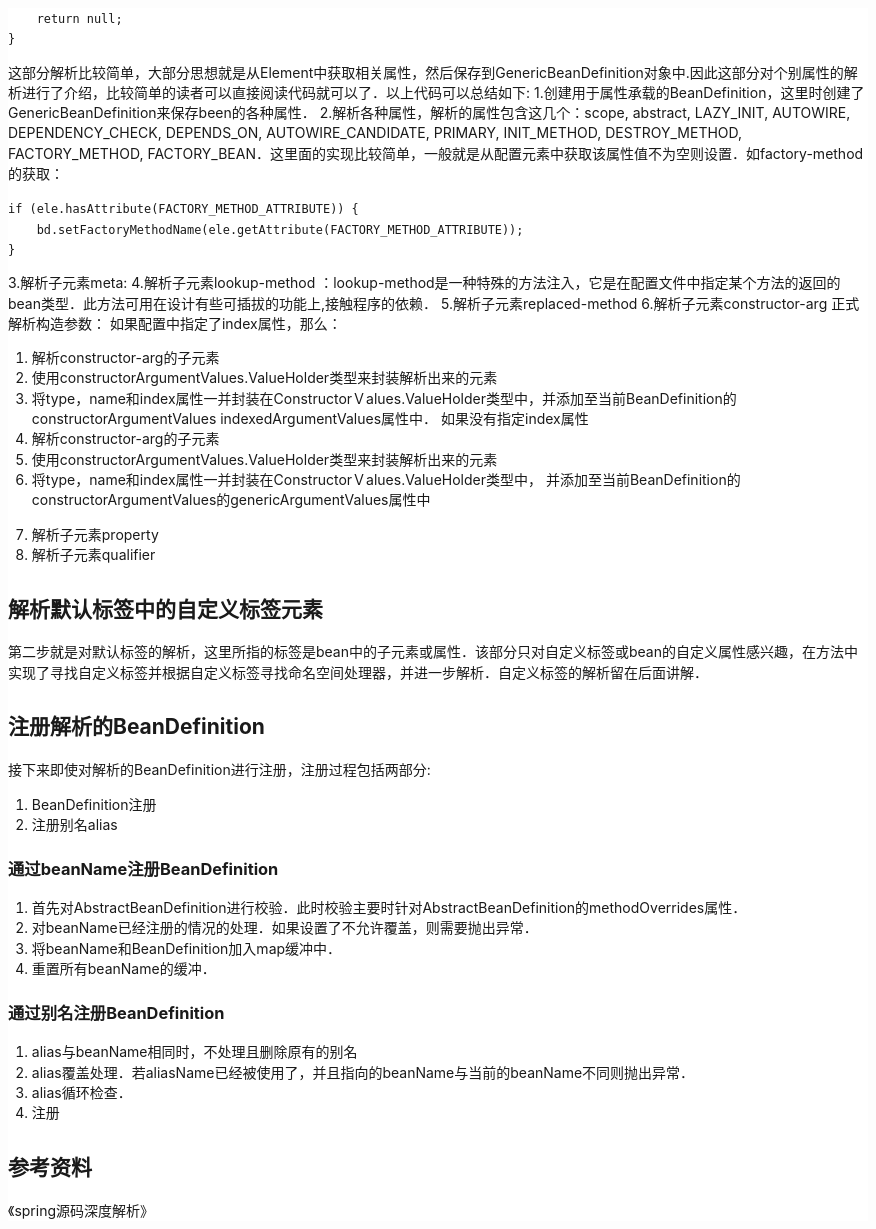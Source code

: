 ```
	return null;
}
```

这部分解析比较简单，大部分思想就是从Element中获取相关属性，然后保存到GenericBeanDefinition对象中.因此这部分对个别属性的解析进行了介绍，比较简单的读者可以直接阅读代码就可以了．以上代码可以总结如下:
1.创建用于属性承载的BeanDefinition，这里时创建了GenericBeanDefinition来保存been的各种属性．
2.解析各种属性，解析的属性包含这几个：scope, abstract, LAZY_INIT, AUTOWIRE, DEPENDENCY_CHECK, DEPENDS_ON, AUTOWIRE_CANDIDATE, PRIMARY, INIT_METHOD, DESTROY_METHOD, FACTORY_METHOD, FACTORY_BEAN．这里面的实现比较简单，一般就是从配置元素中获取该属性值不为空则设置．如factory-method的获取：
	
```
if (ele.hasAttribute(FACTORY_METHOD_ATTRIBUTE)) {
	bd.setFactoryMethodName(ele.getAttribute(FACTORY_METHOD_ATTRIBUTE));
}	
```

3.解析子元素meta:
4.解析子元素lookup-method ：lookup-method是一种特殊的方法注入，它是在配置文件中指定某个方法的返回的bean类型．此方法可用在设计有些可插拔的功能上,接触程序的依赖．
5.解析子元素replaced-method
6.解析子元素constructor-arg
正式解析构造参数：
如果配置中指定了index属性，那么：
1) 解析constructor-arg的子元素
2) 使用constructorArgumentValues.ValueHolder类型来封装解析出来的元素
3) 将type，name和index属性一并封装在ConstructorＶalues.ValueHolder类型中，并添加至当前BeanDefinition的constructorArgumentValues indexedArgumentValues属性中．
如果没有指定index属性
1) 解析constructor-arg的子元素
2) 使用constructorArgumentValues.ValueHolder类型来封装解析出来的元素
3) 将type，name和index属性一并封装在ConstructorＶalues.ValueHolder类型中，
并添加至当前BeanDefinition的constructorArgumentValues的genericArgumentValues属性中
7. 解析子元素property
8. 解析子元素qualifier

## 解析默认标签中的自定义标签元素
第二步就是对默认标签的解析，这里所指的标签是bean中的子元素或属性．该部分只对自定义标签或bean的自定义属性感兴趣，在方法中实现了寻找自定义标签并根据自定义标签寻找命名空间处理器，并进一步解析．自定义标签的解析留在后面讲解．

## 注册解析的BeanDefinition
接下来即使对解析的BeanDefinition进行注册，注册过程包括两部分:
1. BeanDefinition注册
2. 注册别名alias

### 通过beanName注册BeanDefinition
1. 首先对AbstractBeanDefinition进行校验．此时校验主要时针对AbstractBeanDefinition的methodOverrides属性．
2. 对beanName已经注册的情况的处理．如果设置了不允许覆盖，则需要抛出异常．
3. 将beanName和BeanDefinition加入map缓冲中．
4. 重置所有beanName的缓冲．

### 通过别名注册BeanDefinition
1. alias与beanName相同时，不处理且删除原有的别名
2. alias覆盖处理．若aliasName已经被使用了，并且指向的beanName与当前的beanName不同则抛出异常．
3. alias循环检查．
4. 注册


## 参考资料
《spring源码深度解析》







